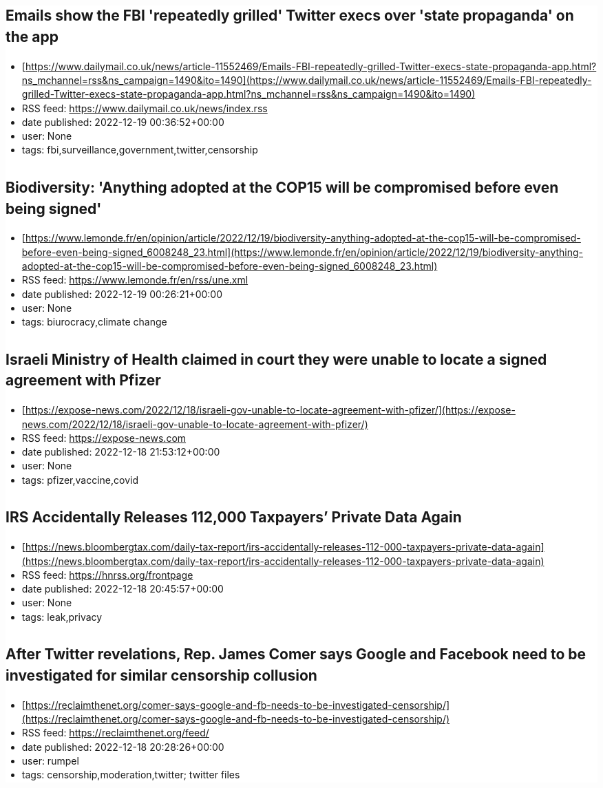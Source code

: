 
## Emails show the FBI 'repeatedly grilled' Twitter execs over 'state propaganda' on the app
 - [https://www.dailymail.co.uk/news/article-11552469/Emails-FBI-repeatedly-grilled-Twitter-execs-state-propaganda-app.html?ns_mchannel=rss&ns_campaign=1490&ito=1490](https://www.dailymail.co.uk/news/article-11552469/Emails-FBI-repeatedly-grilled-Twitter-execs-state-propaganda-app.html?ns_mchannel=rss&ns_campaign=1490&ito=1490)
 - RSS feed: https://www.dailymail.co.uk/news/index.rss
 - date published: 2022-12-19 00:36:52+00:00
 - user: None
 - tags: fbi,surveillance,government,twitter,censorship


## Biodiversity: 'Anything adopted at the COP15 will be compromised before even being signed'
 - [https://www.lemonde.fr/en/opinion/article/2022/12/19/biodiversity-anything-adopted-at-the-cop15-will-be-compromised-before-even-being-signed_6008248_23.html](https://www.lemonde.fr/en/opinion/article/2022/12/19/biodiversity-anything-adopted-at-the-cop15-will-be-compromised-before-even-being-signed_6008248_23.html)
 - RSS feed: https://www.lemonde.fr/en/rss/une.xml
 - date published: 2022-12-19 00:26:21+00:00
 - user: None
 - tags: biurocracy,climate change


## Israeli Ministry of Health claimed in court they were unable to locate a signed agreement with Pfizer
 - [https://expose-news.com/2022/12/18/israeli-gov-unable-to-locate-agreement-with-pfizer/](https://expose-news.com/2022/12/18/israeli-gov-unable-to-locate-agreement-with-pfizer/)
 - RSS feed: https://expose-news.com
 - date published: 2022-12-18 21:53:12+00:00
 - user: None
 - tags: pfizer,vaccine,covid


## IRS Accidentally Releases 112,000 Taxpayers’ Private Data Again
 - [https://news.bloombergtax.com/daily-tax-report/irs-accidentally-releases-112-000-taxpayers-private-data-again](https://news.bloombergtax.com/daily-tax-report/irs-accidentally-releases-112-000-taxpayers-private-data-again)
 - RSS feed: https://hnrss.org/frontpage
 - date published: 2022-12-18 20:45:57+00:00
 - user: None
 - tags: leak,privacy


## After Twitter revelations, Rep. James Comer says Google and Facebook need to be investigated for similar censorship collusion
 - [https://reclaimthenet.org/comer-says-google-and-fb-needs-to-be-investigated-censorship/](https://reclaimthenet.org/comer-says-google-and-fb-needs-to-be-investigated-censorship/)
 - RSS feed: https://reclaimthenet.org/feed/
 - date published: 2022-12-18 20:28:26+00:00
 - user: rumpel
 - tags: censorship,moderation,twitter; twitter files
